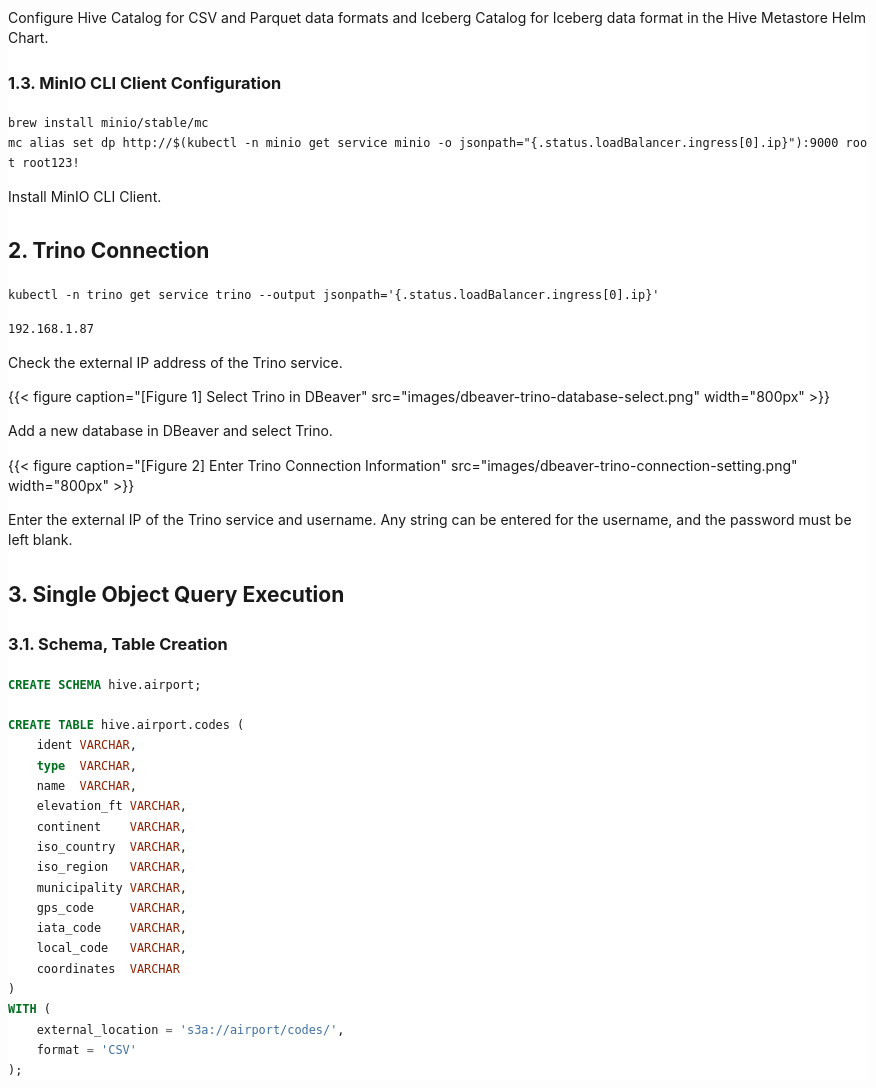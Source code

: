Configure Hive Catalog for CSV and Parquet data formats and Iceberg Catalog for Iceberg data format in the Hive Metastore Helm Chart.

### 1.3. MinIO CLI Client Configuration

```shell
brew install minio/stable/mc
mc alias set dp http://$(kubectl -n minio get service minio -o jsonpath="{.status.loadBalancer.ingress[0].ip}"):9000 root root123!
```

Install MinIO CLI Client.

## 2. Trino Connection

```shell
kubectl -n trino get service trino --output jsonpath='{.status.loadBalancer.ingress[0].ip}'
```
```shell
192.168.1.87
```

Check the external IP address of the Trino service.

{{< figure caption="[Figure 1] Select Trino in DBeaver" src="images/dbeaver-trino-database-select.png" width="800px" >}}

Add a new database in DBeaver and select Trino.

{{< figure caption="[Figure 2] Enter Trino Connection Information" src="images/dbeaver-trino-connection-setting.png" width="800px" >}}

Enter the external IP of the Trino service and username. Any string can be entered for the username, and the password must be left blank.

## 3. Single Object Query Execution

### 3.1. Schema, Table Creation

```sql
CREATE SCHEMA hive.airport;

CREATE TABLE hive.airport.codes (
	ident VARCHAR,
	type  VARCHAR,
	name  VARCHAR,
	elevation_ft VARCHAR,
	continent    VARCHAR,
	iso_country	 VARCHAR,
	iso_region	 VARCHAR,
	municipality VARCHAR,
	gps_code	 VARCHAR,
	iata_code	 VARCHAR,
	local_code	 VARCHAR,
	coordinates  VARCHAR
)
WITH (
	external_location = 's3a://airport/codes/',
	format = 'CSV'
);
```
